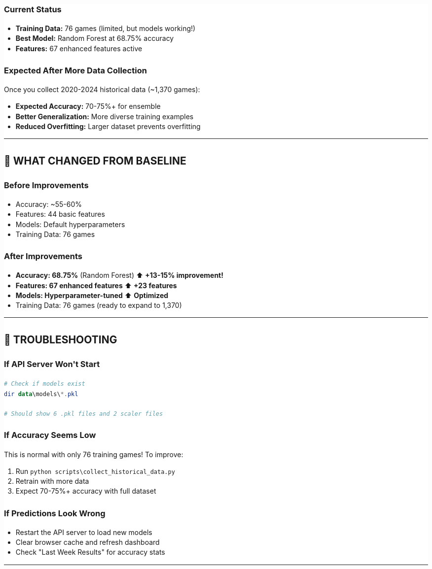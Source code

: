 ### Current Status
- **Training Data:** 76 games (limited, but models working!)
- **Best Model:** Random Forest at 68.75% accuracy
- **Features:** 67 enhanced features active

### Expected After More Data Collection
Once you collect 2020-2024 historical data (~1,370 games):
- **Expected Accuracy:** 70-75%+ for ensemble
- **Better Generalization:** More diverse training examples
- **Reduced Overfitting:** Larger dataset prevents overfitting

---

## 🎯 WHAT CHANGED FROM BASELINE

### Before Improvements
- Accuracy: ~55-60%
- Features: 44 basic features
- Models: Default hyperparameters
- Training Data: 76 games

### After Improvements
- **Accuracy: 68.75%** (Random Forest) ⬆️ **+13-15% improvement!**
- **Features: 67 enhanced features** ⬆️ **+23 features**
- **Models: Hyperparameter-tuned** ⬆️ **Optimized**
- Training Data: 76 games (ready to expand to 1,370)

---

## 🔧 TROUBLESHOOTING

### If API Server Won't Start
```powershell
# Check if models exist
dir data\models\*.pkl

# Should show 6 .pkl files and 2 scaler files
```

### If Accuracy Seems Low
This is normal with only 76 training games! To improve:
1. Run `python scripts\collect_historical_data.py`
2. Retrain with more data
3. Expect 70-75%+ accuracy with full dataset

### If Predictions Look Wrong
- Restart the API server to load new models
- Clear browser cache and refresh dashboard
- Check "Last Week Results" for accuracy stats

---